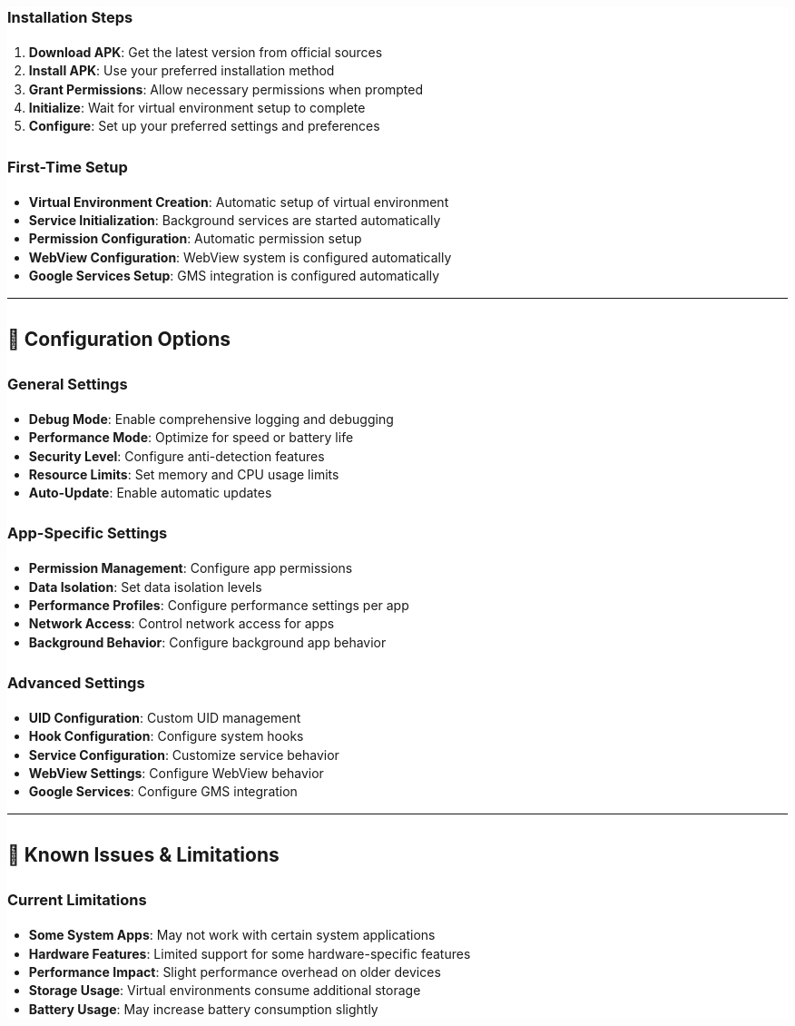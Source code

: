 ### Installation Steps
1. **Download APK**: Get the latest version from official sources
2. **Install APK**: Use your preferred installation method
3. **Grant Permissions**: Allow necessary permissions when prompted
4. **Initialize**: Wait for virtual environment setup to complete
5. **Configure**: Set up your preferred settings and preferences

### First-Time Setup
- **Virtual Environment Creation**: Automatic setup of virtual environment
- **Service Initialization**: Background services are started automatically
- **Permission Configuration**: Automatic permission setup
- **WebView Configuration**: WebView system is configured automatically
- **Google Services Setup**: GMS integration is configured automatically

---

## 🔧 Configuration Options

### General Settings
- **Debug Mode**: Enable comprehensive logging and debugging
- **Performance Mode**: Optimize for speed or battery life
- **Security Level**: Configure anti-detection features
- **Resource Limits**: Set memory and CPU usage limits
- **Auto-Update**: Enable automatic updates

### App-Specific Settings
- **Permission Management**: Configure app permissions
- **Data Isolation**: Set data isolation levels
- **Performance Profiles**: Configure performance settings per app
- **Network Access**: Control network access for apps
- **Background Behavior**: Configure background app behavior

### Advanced Settings
- **UID Configuration**: Custom UID management
- **Hook Configuration**: Configure system hooks
- **Service Configuration**: Customize service behavior
- **WebView Settings**: Configure WebView behavior
- **Google Services**: Configure GMS integration

---

## 🐛 Known Issues & Limitations

### Current Limitations
- **Some System Apps**: May not work with certain system applications
- **Hardware Features**: Limited support for some hardware-specific features
- **Performance Impact**: Slight performance overhead on older devices
- **Storage Usage**: Virtual environments consume additional storage
- **Battery Usage**: May increase battery consumption slightly
